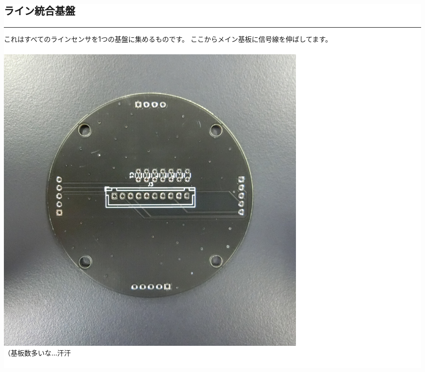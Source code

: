 ## ライン統合基盤
---
これはすべてのラインセンサを1つの基盤に集めるものです。
ここからメイン基板に信号線を伸ばしてます。<br>
<br>
<img src="7.JPG" width=70% height=70%> 
<br>
（基板数多いな...汗汗
<br>
<br>
